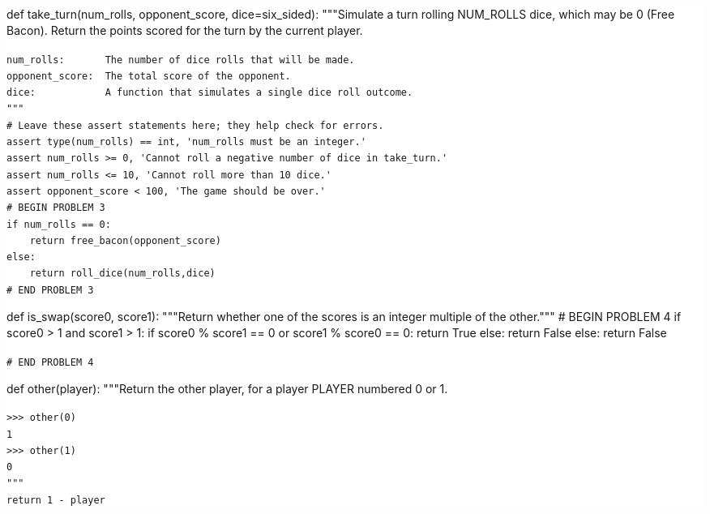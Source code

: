 
def take_turn(num_rolls, opponent_score, dice=six_sided):
    """Simulate a turn rolling NUM_ROLLS dice, which may be 0 (Free Bacon).
    Return the points scored for the turn by the current player.

    num_rolls:       The number of dice rolls that will be made.
    opponent_score:  The total score of the opponent.
    dice:            A function that simulates a single dice roll outcome.
    """
    # Leave these assert statements here; they help check for errors.
    assert type(num_rolls) == int, 'num_rolls must be an integer.'
    assert num_rolls >= 0, 'Cannot roll a negative number of dice in take_turn.'
    assert num_rolls <= 10, 'Cannot roll more than 10 dice.'
    assert opponent_score < 100, 'The game should be over.'
    # BEGIN PROBLEM 3
    if num_rolls == 0:
        return free_bacon(opponent_score)
    else:
        return roll_dice(num_rolls,dice)
    # END PROBLEM 3


def is_swap(score0, score1):
    """Return whether one of the scores is an integer multiple of the other."""
    # BEGIN PROBLEM 4
    if score0 > 1 and score1 > 1:
        if score0 % score1 == 0 or score1 % score0 == 0:
            return True
        else:
            return False
    else:
        return False

    # END PROBLEM 4


def other(player):
    """Return the other player, for a player PLAYER numbered 0 or 1.

    >>> other(0)
    1
    >>> other(1)
    0
    """
    return 1 - player
